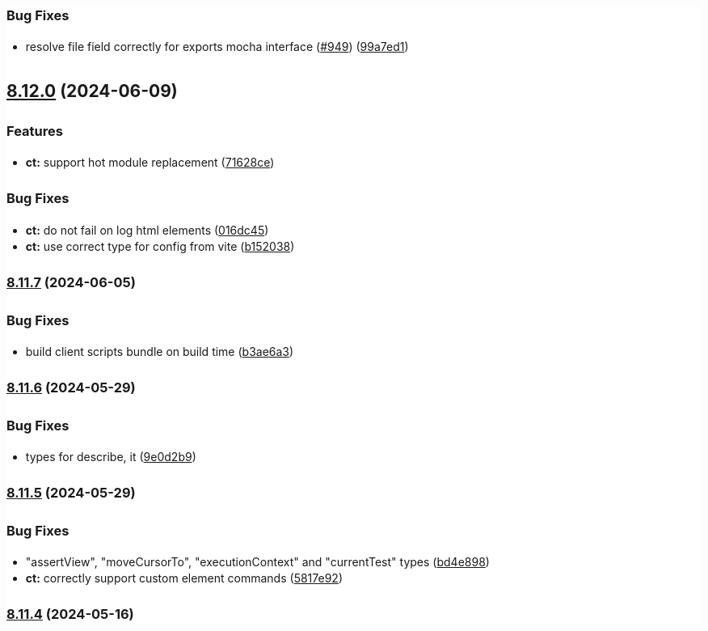 
### Bug Fixes

* resolve file field correctly for exports mocha interface ([#949](https://github.com/gemini-testing/testplane/issues/949)) ([99a7ed1](https://github.com/gemini-testing/testplane/commit/99a7ed10460eba412896a5af0ed9d39e52a7231a))

## [8.12.0](https://github.com/gemini-testing/testplane/compare/v8.11.7...v8.12.0) (2024-06-09)


### Features

* **ct:** support hot module replacement ([71628ce](https://github.com/gemini-testing/testplane/commit/71628ce39d7e96978c9fcbf9059f05113bf1c352))


### Bug Fixes

* **ct:** do not fail on log html elements ([016dc45](https://github.com/gemini-testing/testplane/commit/016dc45ec6cb083c0c8db75192636c1795563c51))
* **ct:** use correct type for config from vite ([b152038](https://github.com/gemini-testing/testplane/commit/b15203876b8a0ca8cc323a7c242955008cb94c87))

### [8.11.7](https://github.com/gemini-testing/testplane/compare/v8.11.6...v8.11.7) (2024-06-05)


### Bug Fixes

* build client scripts bundle on build time ([b3ae6a3](https://github.com/gemini-testing/testplane/commit/b3ae6a3b8593f65f941c683cd7d716e518d3790e))

### [8.11.6](https://github.com/gemini-testing/testplane/compare/v8.11.5...v8.11.6) (2024-05-29)


### Bug Fixes

* types for describe, it ([9e0d2b9](https://github.com/gemini-testing/testplane/commit/9e0d2b9637768d0283ddca1742e5cc86a303179e))

### [8.11.5](https://github.com/gemini-testing/testplane/compare/v8.11.4...v8.11.5) (2024-05-29)


### Bug Fixes

* "assertView", "moveCursorTo", "executionContext" and "currentTest" types ([bd4e898](https://github.com/gemini-testing/testplane/commit/bd4e8980fcffbad59af6df48726418586b1bae4a))
* **ct:** correctly support custom element commands ([5817e92](https://github.com/gemini-testing/testplane/commit/5817e92916be7e97940cec1940bc19296be28687))

### [8.11.4](https://github.com/gemini-testing/testplane/compare/v8.11.3...v8.11.4) (2024-05-16)
